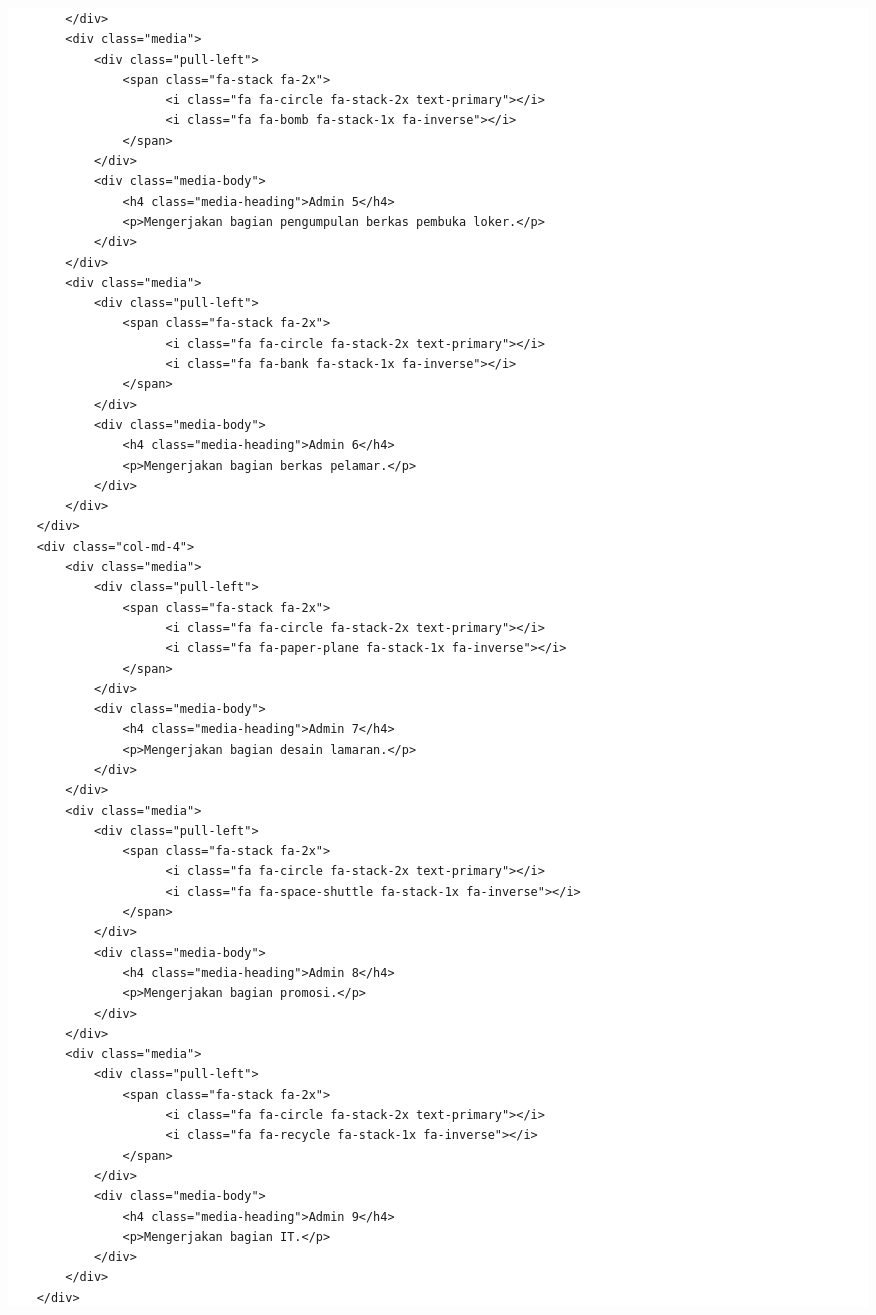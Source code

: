             </div>
            <div class="media">
                <div class="pull-left">
                    <span class="fa-stack fa-2x">
                          <i class="fa fa-circle fa-stack-2x text-primary"></i>
                          <i class="fa fa-bomb fa-stack-1x fa-inverse"></i>
                    </span>
                </div>
                <div class="media-body">
                    <h4 class="media-heading">Admin 5</h4>
                    <p>Mengerjakan bagian pengumpulan berkas pembuka loker.</p>
                </div>
            </div>
            <div class="media">
                <div class="pull-left">
                    <span class="fa-stack fa-2x">
                          <i class="fa fa-circle fa-stack-2x text-primary"></i>
                          <i class="fa fa-bank fa-stack-1x fa-inverse"></i>
                    </span>
                </div>
                <div class="media-body">
                    <h4 class="media-heading">Admin 6</h4>
                    <p>Mengerjakan bagian berkas pelamar.</p>
                </div>
            </div>
        </div>
        <div class="col-md-4">
            <div class="media">
                <div class="pull-left">
                    <span class="fa-stack fa-2x">
                          <i class="fa fa-circle fa-stack-2x text-primary"></i>
                          <i class="fa fa-paper-plane fa-stack-1x fa-inverse"></i>
                    </span>
                </div>
                <div class="media-body">
                    <h4 class="media-heading">Admin 7</h4>
                    <p>Mengerjakan bagian desain lamaran.</p>
                </div>
            </div>
            <div class="media">
                <div class="pull-left">
                    <span class="fa-stack fa-2x">
                          <i class="fa fa-circle fa-stack-2x text-primary"></i>
                          <i class="fa fa-space-shuttle fa-stack-1x fa-inverse"></i>
                    </span>
                </div>
                <div class="media-body">
                    <h4 class="media-heading">Admin 8</h4>
                    <p>Mengerjakan bagian promosi.</p>
                </div>
            </div>
            <div class="media">
                <div class="pull-left">
                    <span class="fa-stack fa-2x">
                          <i class="fa fa-circle fa-stack-2x text-primary"></i>
                          <i class="fa fa-recycle fa-stack-1x fa-inverse"></i>
                    </span>
                </div>
                <div class="media-body">
                    <h4 class="media-heading">Admin 9</h4>
                    <p>Mengerjakan bagian IT.</p>
                </div>
            </div>
        </div>